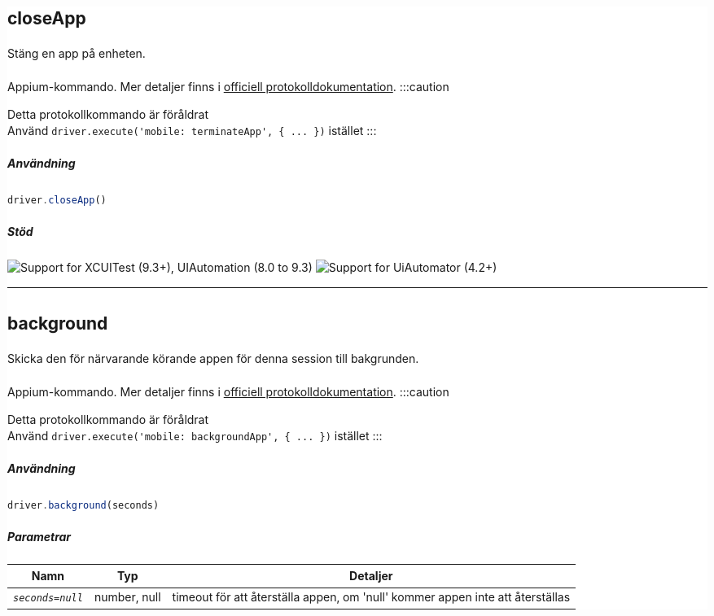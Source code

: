 
## closeApp
Stäng en app på enheten.<br /><br />Appium-kommando. Mer detaljer finns i [officiell protokolldokumentation](https://appium.github.io/appium.io/docs/en/commands/device/app/close-app/).
:::caution

Detta protokollkommando är föråldrat<br />Använd `driver.execute('mobile: terminateApp', { ... })` istället
:::

##### Användning

```js
driver.closeApp()
```




##### Stöd

![Support for XCUITest (9.3+), UIAutomation (8.0 to 9.3)](/img/icons/ios.svg)
![Support for UiAutomator (4.2+)](/img/icons/android.svg)

---

## background
Skicka den för närvarande körande appen för denna session till bakgrunden.<br /><br />Appium-kommando. Mer detaljer finns i [officiell protokolldokumentation](https://appium.github.io/appium.io/docs/en/commands/device/app/background-app/).
:::caution

Detta protokollkommando är föråldrat<br />Använd `driver.execute('mobile: backgroundApp', { ... })` istället
:::

##### Användning

```js
driver.background(seconds)
```


##### Parametrar

<table>
  <thead>
    <tr>
      <th>Namn</th><th>Typ</th><th>Detaljer</th>
    </tr>
  </thead>
  <tbody>
    <tr>
      <td><code><var>seconds=null</var></code></td>
      <td>number, null</td>
      <td>timeout för att återställa appen, om 'null' kommer appen inte att återställas</td>
    </tr>
  </tbody>
</table>
